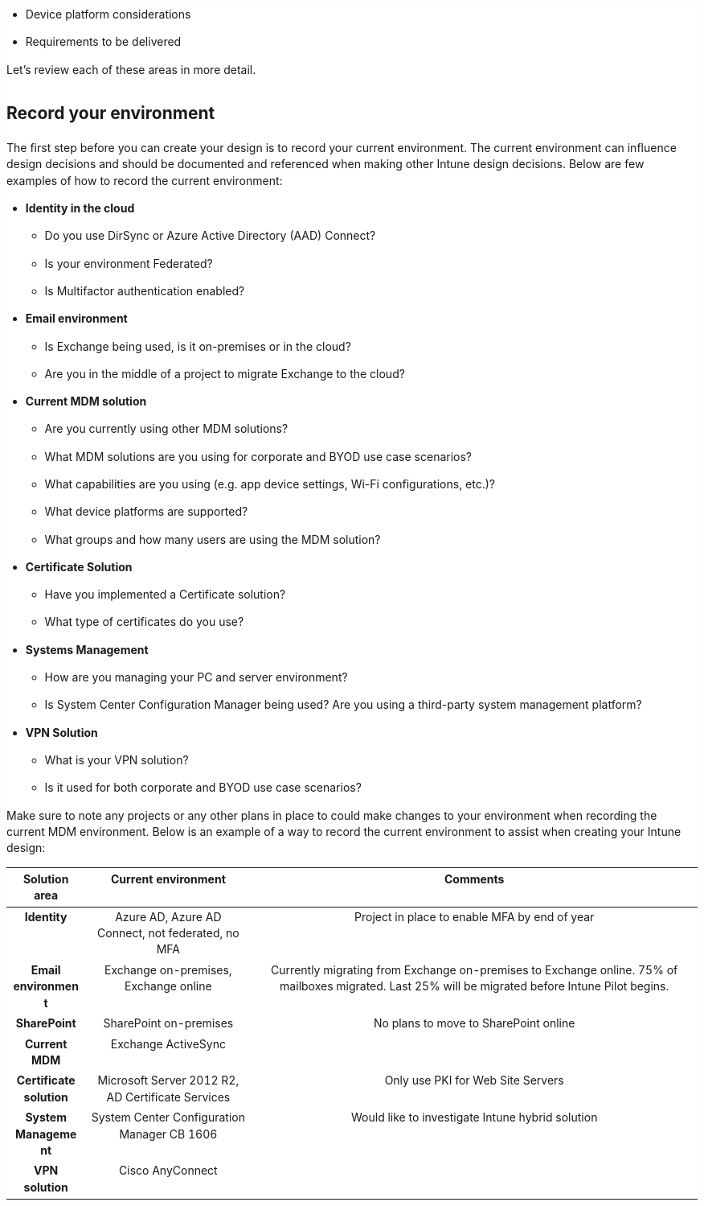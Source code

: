 -   Device platform considerations

-   Requirements to be delivered  

Let’s review each of these areas in more detail. 

## Record your environment

The first step before you can create your design is to record your current environment. The current environment can influence design decisions and should be documented and referenced when making other Intune design decisions. Below are few examples of how to record the current environment:

-   **Identity in the cloud**

    -   Do you use DirSync or Azure Active Directory (AAD) Connect?

    -   Is your environment Federated?

    -   Is Multifactor authentication enabled?

-   **Email environment**

    -   Is Exchange being used, is it on-premises or in the cloud?

    -   Are you in the middle of a project to migrate Exchange to the cloud?

-   **Current MDM solution**

    -   Are you currently using other MDM solutions?

    -   What MDM solutions are you using for corporate and BYOD use case scenarios?

    -   What capabilities are you using (e.g. app device settings, Wi-Fi configurations, etc.)?

    -   What device platforms are supported?

    -   What groups and how many users are using the MDM solution?

-   **Certificate Solution**

    -   Have you implemented a Certificate solution?

    -   What type of certificates do you use?

-   **Systems Management**

    -   How are you managing your PC and server environment?

    -   Is System Center Configuration Manager being used? Are you using a third-party system management platform?

-   **VPN Solution**

    -   What is your VPN solution?

    -   Is it used for both corporate and BYOD use case scenarios?

Make sure to note any projects or any other plans in place to could make changes to your environment when recording the current MDM environment. Below is an example of a way to record the current environment to assist when creating your Intune design:

| **Solution area** | **Current environment** | **Comments** |
|:---:|:---:|:---:|
| **Identity** | Azure AD, Azure AD Connect, not federated, no MFA | Project in place to enable MFA by end of year |                 
| **Email environment** | Exchange on-premises, Exchange online | Currently migrating from Exchange on-premises to Exchange online. 75% of mailboxes migrated. Last 25% will be migrated before Intune Pilot begins. |                
| **SharePoint** | SharePoint on-premises | No plans to move to SharePoint online |  
| **Current MDM** | Exchange ActiveSync |  |
| **Certificate solution** | Microsoft Server 2012 R2, AD Certificate Services | Only use PKI for Web Site Servers |
| **System Management** | System Center Configuration Manager CB 1606 | Would like to investigate Intune hybrid solution |
| **VPN solution** | Cisco AnyConnect |  |
